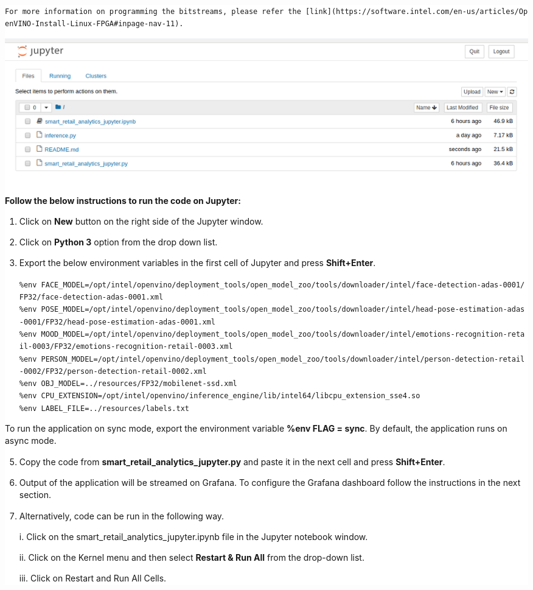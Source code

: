     For more information on programming the bitstreams, please refer the [link](https://software.intel.com/en-us/articles/OpenVINO-Install-Linux-FPGA#inpage-nav-11).

   ![Jupyter Notebook](../docs/images/jupyter.png)


**Follow the below instructions to run the code on Jupyter:**

1. Click on **New** button on the right side of the Jupyter window.

2. Click on **Python 3** option from the drop down list.

3. Export the below environment variables in the first cell of Jupyter and press **Shift+Enter**.<br>
   
   ```
   %env FACE_MODEL=/opt/intel/openvino/deployment_tools/open_model_zoo/tools/downloader/intel/face-detection-adas-0001/FP32/face-detection-adas-0001.xml
   %env POSE_MODEL=/opt/intel/openvino/deployment_tools/open_model_zoo/tools/downloader/intel/head-pose-estimation-adas-0001/FP32/head-pose-estimation-adas-0001.xml
   %env MOOD_MODEL=/opt/intel/openvino/deployment_tools/open_model_zoo/tools/downloader/intel/emotions-recognition-retail-0003/FP32/emotions-recognition-retail-0003.xml
   %env PERSON_MODEL=/opt/intel/openvino/deployment_tools/open_model_zoo/tools/downloader/intel/person-detection-retail-0002/FP32/person-detection-retail-0002.xml
   %env OBJ_MODEL=../resources/FP32/mobilenet-ssd.xml
   %env CPU_EXTENSION=/opt/intel/openvino/inference_engine/lib/intel64/libcpu_extension_sse4.so
   %env LABEL_FILE=../resources/labels.txt
   ```

To run the application on sync mode, export the environment variable **%env FLAG = sync**. By default, the application runs on async mode.

5. Copy the code from **smart_retail_analytics_jupyter.py** and paste it in the next cell and press **Shift+Enter**.
6. Output of the application will be streamed on Grafana. To configure the Grafana dashboard follow the instructions in the next section.

6. Alternatively, code can be run in the following way.

   i. Click on the smart_retail_analytics_jupyter.ipynb file in the Jupyter notebook window.

   ii. Click on the Kernel menu and then select **Restart & Run All** from the drop-down list.

   iii. Click on Restart and Run All Cells.

